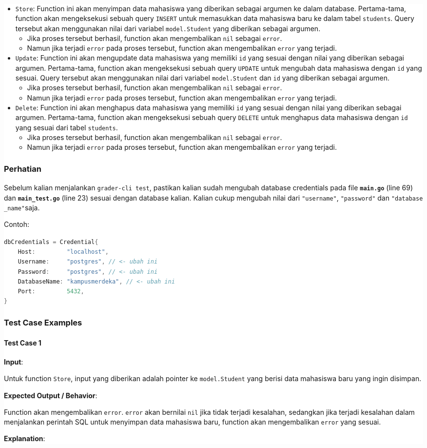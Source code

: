   - `Store`: Function ini akan menyimpan data mahasiswa yang diberikan sebagai argumen ke dalam database. Pertama-tama, function akan mengeksekusi sebuah query `INSERT` untuk memasukkan data mahasiswa baru ke dalam tabel `students`. Query tersebut akan menggunakan nilai dari variabel `model.Student` yang diberikan sebagai argumen.
    - Jika proses tersebut berhasil, function akan mengembalikan `nil` sebagai `error`.
    - Namun jika terjadi `error` pada proses tersebut, function akan mengembalikan `error` yang terjadi.
  - `Update`: Function ini akan mengupdate data mahasiswa yang memiliki `id` yang sesuai dengan nilai yang diberikan sebagai argumen. Pertama-tama, function akan mengeksekusi sebuah query `UPDATE` untuk mengubah data mahasiswa dengan `id` yang sesuai. Query tersebut akan menggunakan nilai dari variabel `model.Student` dan `id` yang diberikan sebagai argumen.
    - Jika proses tersebut berhasil, function akan mengembalikan `nil` sebagai `error`.
    - Namun jika terjadi `error` pada proses tersebut, function akan mengembalikan `error` yang terjadi.
  - `Delete`: Function ini akan menghapus data mahasiswa yang memiliki `id` yang sesuai dengan nilai yang diberikan sebagai argumen. Pertama-tama, function akan mengeksekusi sebuah query `DELETE` untuk menghapus data mahasiswa dengan `id` yang sesuai dari tabel `students`.
    - Jika proses tersebut berhasil, function akan mengembalikan `nil` sebagai `error`.
    - Namun jika terjadi `error` pada proses tersebut, function akan mengembalikan `error` yang terjadi.

### **Perhatian**

Sebelum kalian menjalankan `grader-cli test`, pastikan kalian sudah mengubah database credentials pada file **`main.go`** (line 69) dan **`main_test.go`** (line 23) sesuai dengan database kalian. Kalian cukup mengubah nilai dari `"username"`, `"password"` dan `"database_name"`saja.

Contoh:

```go
dbCredentials = Credential{
    Host:         "localhost",
    Username:     "postgres", // <- ubah ini
    Password:     "postgres", // <- ubah ini
    DatabaseName: "kampusmerdeka", // <- ubah ini
    Port:         5432,
}
```

### Test Case Examples

#### Test Case 1

**Input**:

Untuk function `Store`, input yang diberikan adalah pointer ke `model.Student` yang berisi data mahasiswa baru yang ingin disimpan.

**Expected Output / Behavior**:

Function akan mengembalikan `error`. `error` akan bernilai `nil` jika tidak terjadi kesalahan, sedangkan jika terjadi kesalahan dalam menjalankan perintah SQL untuk menyimpan data mahasiswa baru, function akan mengembalikan `error` yang sesuai.

**Explanation**:
